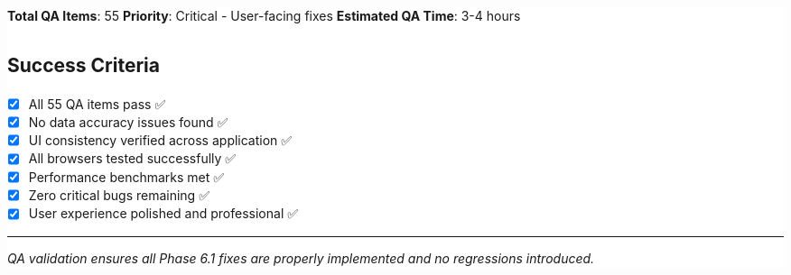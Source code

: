 **Total QA Items**: 55
**Priority**: Critical - User-facing fixes
**Estimated QA Time**: 3-4 hours

## Success Criteria
- [x] All 55 QA items pass ✅
- [x] No data accuracy issues found ✅
- [x] UI consistency verified across application ✅
- [x] All browsers tested successfully ✅
- [x] Performance benchmarks met ✅
- [x] Zero critical bugs remaining ✅
- [x] User experience polished and professional ✅

---

*QA validation ensures all Phase 6.1 fixes are properly implemented and no regressions introduced.*
